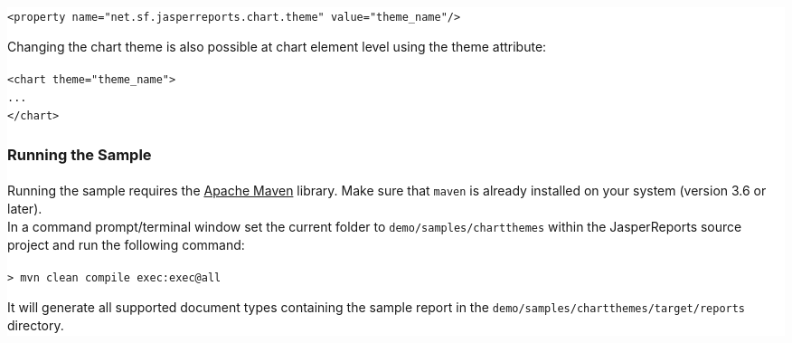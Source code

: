 `<property name="net.sf.jasperreports.chart.theme" value="theme_name"/>`

Changing the chart theme is also possible at chart element level using the theme attribute:

```
<chart theme="theme_name">
...
</chart>

```
### Running the Sample

Running the sample requires the [Apache Maven](https://maven.apache.org) library. Make sure that `maven` is already installed on your system (version 3.6 or later).\
In a command prompt/terminal window set the current folder to `demo/samples/chartthemes` within the JasperReports source project and run the following command:
```
> mvn clean compile exec:exec@all
```
It will generate all supported document types containing the sample report in the `demo/samples/chartthemes/target/reports` directory.

